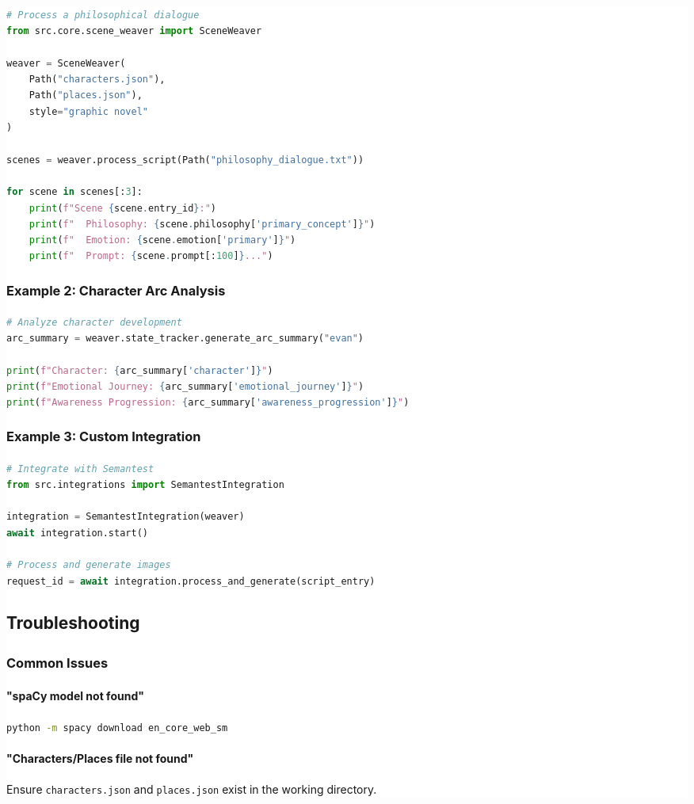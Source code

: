 ```python
# Process a philosophical dialogue
from src.core.scene_weaver import SceneWeaver

weaver = SceneWeaver(
    Path("characters.json"),
    Path("places.json"),
    style="graphic novel"
)

scenes = weaver.process_script(Path("philosophy_dialogue.txt"))

for scene in scenes[:3]:
    print(f"Scene {scene.entry_id}:")
    print(f"  Philosophy: {scene.philosophy['primary_concept']}")
    print(f"  Emotion: {scene.emotion['primary']}")
    print(f"  Prompt: {scene.prompt[:100]}...")
```

### Example 2: Character Arc Analysis

```python
# Analyze character development
arc_summary = weaver.state_tracker.generate_arc_summary("evan")

print(f"Character: {arc_summary['character']}")
print(f"Emotional Journey: {arc_summary['emotional_journey']}")
print(f"Awareness Progression: {arc_summary['awareness_progression']}")
```

### Example 3: Custom Integration

```python
# Integrate with Semantest
from src.integrations import SemantestIntegration

integration = SemantestIntegration(weaver)
await integration.start()

# Process and generate images
request_id = await integration.process_and_generate(script_entry)
```

## Troubleshooting

### Common Issues

#### "spaCy model not found"
```bash
python -m spacy download en_core_web_sm
```

#### "Characters/Places file not found"
Ensure `characters.json` and `places.json` exist in the working directory.
